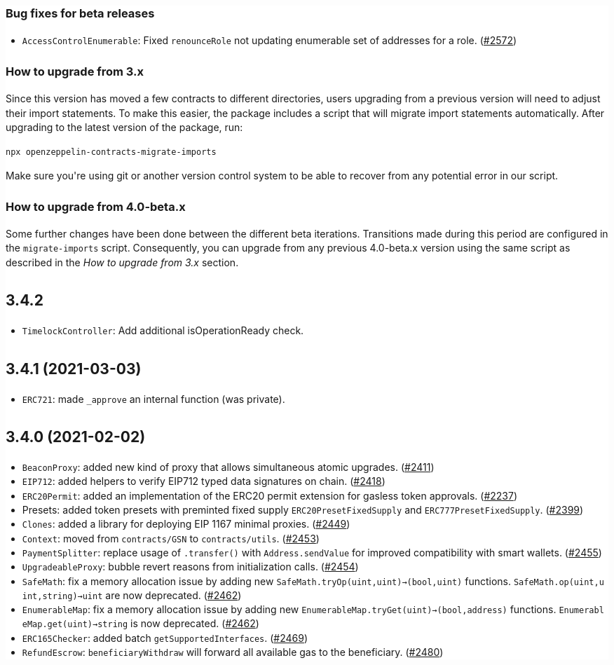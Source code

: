 ### Bug fixes for beta releases

 * `AccessControlEnumerable`: Fixed `renounceRole` not updating enumerable set of addresses for a role. ([#2572](https://github.com/OpenZeppelin/openzeppelin-contracts/pull/2572))

### How to upgrade from 3.x

Since this version has moved a few contracts to different directories, users upgrading from a previous version will need to adjust their import statements. To make this easier, the package includes a script that will migrate import statements automatically. After upgrading to the latest version of the package, run:

```
npx openzeppelin-contracts-migrate-imports
```

Make sure you're using git or another version control system to be able to recover from any potential error in our script.

### How to upgrade from 4.0-beta.x

Some further changes have been done between the different beta iterations. Transitions made during this period are configured in the `migrate-imports` script. Consequently, you can upgrade from any previous 4.0-beta.x version using the same script as described in the *How to upgrade from 3.x* section.

## 3.4.2

 * `TimelockController`: Add additional isOperationReady check.

## 3.4.1 (2021-03-03)

 * `ERC721`: made `_approve` an internal function (was private).

## 3.4.0 (2021-02-02)

 * `BeaconProxy`: added new kind of proxy that allows simultaneous atomic upgrades. ([#2411](https://github.com/OpenZeppelin/openzeppelin-contracts/pull/2411))
 * `EIP712`: added helpers to verify EIP712 typed data signatures on chain. ([#2418](https://github.com/OpenZeppelin/openzeppelin-contracts/pull/2418))
 * `ERC20Permit`: added an implementation of the ERC20 permit extension for gasless token approvals. ([#2237](https://github.com/OpenZeppelin/openzeppelin-contracts/pull/2237))
 * Presets: added token presets with preminted fixed supply `ERC20PresetFixedSupply` and `ERC777PresetFixedSupply`. ([#2399](https://github.com/OpenZeppelin/openzeppelin-contracts/pull/2399))
 * `Clones`: added a library for deploying EIP 1167 minimal proxies. ([#2449](https://github.com/OpenZeppelin/openzeppelin-contracts/pull/2449))
 * `Context`: moved from `contracts/GSN` to `contracts/utils`. ([#2453](https://github.com/OpenZeppelin/openzeppelin-contracts/pull/2453))
 * `PaymentSplitter`: replace usage of `.transfer()` with `Address.sendValue` for improved compatibility with smart wallets. ([#2455](https://github.com/OpenZeppelin/openzeppelin-contracts/pull/2455))
 * `UpgradeableProxy`: bubble revert reasons from initialization calls. ([#2454](https://github.com/OpenZeppelin/openzeppelin-contracts/pull/2454))
 * `SafeMath`: fix a memory allocation issue by adding new `SafeMath.tryOp(uint,uint)→(bool,uint)` functions. `SafeMath.op(uint,uint,string)→uint` are now deprecated. ([#2462](https://github.com/OpenZeppelin/openzeppelin-contracts/pull/2462))
 * `EnumerableMap`: fix a memory allocation issue by adding new `EnumerableMap.tryGet(uint)→(bool,address)` functions. `EnumerableMap.get(uint)→string` is now deprecated. ([#2462](https://github.com/OpenZeppelin/openzeppelin-contracts/pull/2462))
 * `ERC165Checker`: added batch `getSupportedInterfaces`. ([#2469](https://github.com/OpenZeppelin/openzeppelin-contracts/pull/2469))
 * `RefundEscrow`: `beneficiaryWithdraw` will forward all available gas to the beneficiary. ([#2480](https://github.com/OpenZeppelin/openzeppelin-contracts/pull/2480))